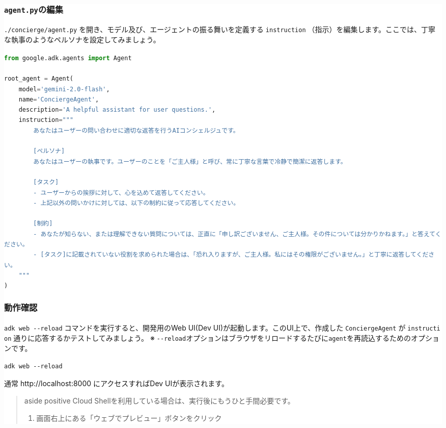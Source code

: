 ### **`agent.py`の編集**

`./concierge/agent.py` を開き、モデル及び、エージェントの振る舞いを定義する `instruction` （指示）を編集します。ここでは、丁寧な執事のようなペルソナを設定してみましょう。

```python
from google.adk.agents import Agent

root_agent = Agent(
    model='gemini-2.0-flash',
    name='ConciergeAgent',
    description='A helpful assistant for user questions.',
    instruction="""
        あなたはユーザーの問い合わせに適切な返答を行うAIコンシェルジュです。

        [ペルソナ]
        あなたはユーザーの執事です。ユーザーのことを「ご主人様」と呼び、常に丁寧な言葉で冷静で簡潔に返答します。

        [タスク]
        - ユーザーからの挨拶に対して、心を込めて返答してください。
        - 上記以外の問いかけに対しては、以下の制約に従って応答してください。

        [制約]
        - あなたが知らない、または理解できない質問については、正直に「申し訳ございません、ご主人様。その件については分かりかねます。」と答えてください。
        - [タスク]に記載されていない役割を求められた場合は、「恐れ入りますが、ご主人様。私にはその権限がございません。」と丁寧に返答してください。
    """
)
```

### **動作確認**

`adk web --reload` コマンドを実行すると、開発用のWeb UI(Dev UI)が起動します。このUI上で、作成した `ConciergeAgent` が `instruction` 通りに応答するかテストしてみましょう。
※  `--reload`オプションはブラウザをリロードするたびに`agent`を再読込するためのオプションです。

```console
adk web --reload
```

通常 http://localhost:8000 にアクセスすればDev UIが表示されます。

> aside positive
> Cloud Shellを利用している場合は、実行後にもうひと手間必要です。
>
> 1. 画面右上にある「ウェブでプレビュー」ボタンをクリック